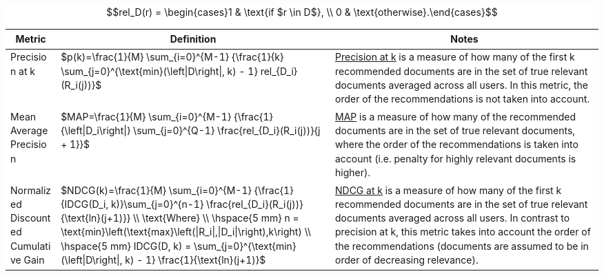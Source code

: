 $$rel_D(r) = \begin{cases}1 & \text{if $r \in D$}, \\ 0 & \text{otherwise}.\end{cases}$$

<table class="table">
  <thead>
    <tr><th>Metric</th><th>Definition</th><th>Notes</th></tr>
  </thead>
  <tbody>
    <tr>
      <td>
        Precision at k
      </td>
      <td>
        $p(k)=\frac{1}{M} \sum_{i=0}^{M-1} {\frac{1}{k} \sum_{j=0}^{\text{min}(\left|D\right|, k) - 1} rel_{D_i}(R_i(j))}$
      </td>
      <td>
        <a href="https://en.wikipedia.org/wiki/Information_retrieval#Precision_at_K">Precision at k</a> is a measure of
         how many of the first k recommended documents are in the set of true relevant documents averaged across all
         users. In this metric, the order of the recommendations is not taken into account.
      </td>
    </tr>
    <tr>
      <td>Mean Average Precision</td>
      <td>
        $MAP=\frac{1}{M} \sum_{i=0}^{M-1} {\frac{1}{\left|D_i\right|} \sum_{j=0}^{Q-1} \frac{rel_{D_i}(R_i(j))}{j + 1}}$
      </td>
      <td>
        <a href="https://en.wikipedia.org/wiki/Information_retrieval#Mean_average_precision">MAP</a> is a measure of how
         many of the recommended documents are in the set of true relevant documents, where the
        order of the recommendations is taken into account (i.e. penalty for highly relevant documents is higher).
      </td>
    </tr>
    <tr>
      <td>Normalized Discounted Cumulative Gain</td>
      <td>
        $NDCG(k)=\frac{1}{M} \sum_{i=0}^{M-1} {\frac{1}{IDCG(D_i, k)}\sum_{j=0}^{n-1}
          \frac{rel_{D_i}(R_i(j))}{\text{ln}(j+1)}} \\
        \text{Where} \\
        \hspace{5 mm} n = \text{min}\left(\text{max}\left(|R_i|,|D_i|\right),k\right) \\
        \hspace{5 mm} IDCG(D, k) = \sum_{j=0}^{\text{min}(\left|D\right|, k) - 1} \frac{1}{\text{ln}(j+1)}$
      </td>
      <td>
        <a href="https://en.wikipedia.org/wiki/Information_retrieval#Discounted_cumulative_gain">NDCG at k</a> is a
        measure of how many of the first k recommended documents are in the set of true relevant documents averaged
        across all users. In contrast to precision at k, this metric takes into account the order of the recommendations
        (documents are assumed to be in order of decreasing relevance).
      </td>
    </tr>
  </tbody>
</table>
